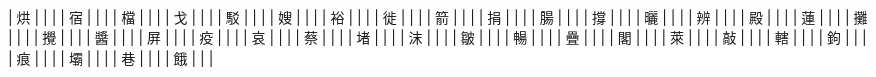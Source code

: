 | 烘 |  |  |
| 宿 |  |  |
| 檔 |  |  |
| 戈 |  |  |
| 駁 |  |  |
| 嫂 |  |  |
| 裕 |  |  |
| 徙 |  |  |
| 箭 |  |  |
| 捐 |  |  |
| 腸 |  |  |
| 撐 |  |  |
| 曬 |  |  |
| 辨 |  |  |
| 殿 |  |  |
| 蓮 |  |  |
| 攤 |  |  |
| 攪 |  |  |
| 醬 |  |  |
| 屏 |  |  |
| 疫 |  |  |
| 哀 |  |  |
| 蔡 |  |  |
| 堵 |  |  |
| 沫 |  |  |
| 皺 |  |  |
| 暢 |  |  |
| 疊 |  |  |
| 閣 |  |  |
| 萊 |  |  |
| 敲 |  |  |
| 轄 |  |  |
| 鉤 |  |  |
| 痕 |  |  |
| 壩 |  |  |
| 巷 |  |  |
| 餓 |  |  |